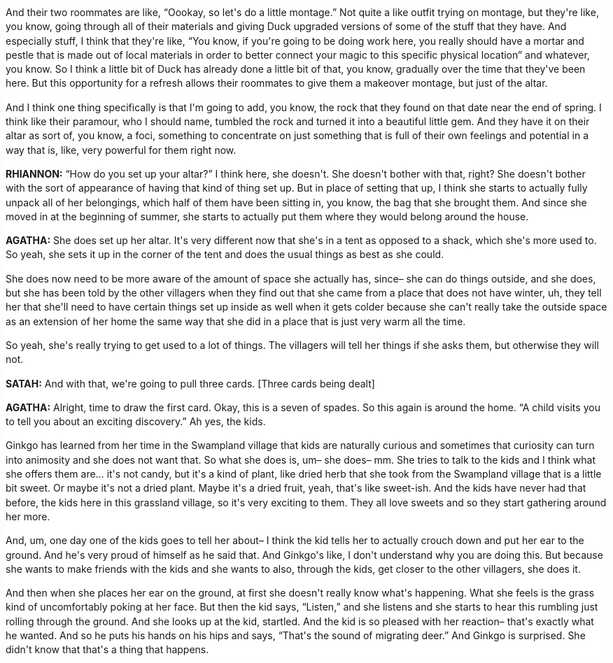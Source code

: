 And their two roommates are like, “Oookay, so let's do a little montage.” Not quite a like outfit trying on montage, but they're like, you know, going through all of their materials and giving Duck upgraded versions of some of the stuff that they have. And especially stuff, I think that they're like, “You know, if you're going to be doing work here, you really should have a mortar and pestle that is made out of local materials in order to better connect your magic to this specific physical location” and whatever, you know. So I think a little bit of Duck has already done a little bit of that, you know, gradually over the time that they've been here. But this opportunity for a refresh allows their roommates to give them a makeover montage, but just of the altar.

And I think one thing specifically is that I'm going to add, you know, the rock that they found on that date near the end of spring. I think like their paramour, who I should name, tumbled the rock and turned it into a beautiful little gem. And they have it on their altar as sort of, you know, a foci, something to concentrate on just something that is full of their own feelings and potential in a way that is, like, very powerful for them right now.

**RHIANNON:** “How do you set up your altar?” I think here, she doesn't. She doesn't bother with that, right? She doesn't bother with the sort of appearance of having that kind of thing set up. But in place of setting that up, I think she starts to actually fully unpack all of her belongings, which half of them have been sitting in, you know, the bag that she brought them. And since she moved in at the beginning of summer, she starts to actually put them where they would belong around the house.

**AGATHA:** She does set up her altar. It's very different now that she's in a tent as opposed to a shack, which she's more used to. So yeah, she sets it up in the corner of the tent and does the usual things as best as she could.

She does now need to be more aware of the amount of space she actually has, since– she can do things outside, and she does, but she has been told by the other villagers when they find out that she came from a place that does not have winter, uh, they tell her that she'll need to have certain things set up inside as well when it gets colder because she can't really take the outside space as an extension of her home the same way that she did in a place that is just very warm all the time.

So yeah, she's really trying to get used to a lot of things. The villagers will tell her things if she asks them, but otherwise they will not.

**SATAH:** And with that, we're going to pull three cards. \[Three cards being dealt\]

**AGATHA:** Alright, time to draw the first card. Okay, this is a seven of spades. So this again is around the home. “A child visits you to tell you about an exciting discovery.” Ah yes, the kids.

Ginkgo has learned from her time in the Swampland village that kids are naturally curious and sometimes that curiosity can turn into animosity and she does not want that. So what she does is, um– she does– mm. She tries to talk to the kids and I think what she offers them are… it's not candy, but it's a kind of plant, like dried herb that she took from the Swampland village that is a little bit sweet. Or maybe it's not a dried plant. Maybe it's a dried fruit, yeah, that's like sweet-ish. And the kids have never had that before, the kids here in this grassland village, so it's very exciting to them. They all love sweets and so they start gathering around her more.

And, um, one day one of the kids goes to tell her about– I think the kid tells her to actually crouch down and put her ear to the ground. And he's very proud of himself as he said that. And Ginkgo's like, I don't understand why you are doing this. But because she wants to make friends with the kids and she wants to also, through the kids, get closer to the other villagers, she does it.

And then when she places her ear on the ground, at first she doesn't really know what's happening. What she feels is the grass kind of uncomfortably poking at her face. But then the kid says, “Listen,” and she listens and she starts to hear this rumbling just rolling through the ground. And she looks up at the kid, startled. And the kid is so pleased with her reaction– that's exactly what he wanted. And so he puts his hands on his hips and says, “That's the sound of migrating deer.” And Ginkgo is surprised. She didn't know that that's a thing that happens.
